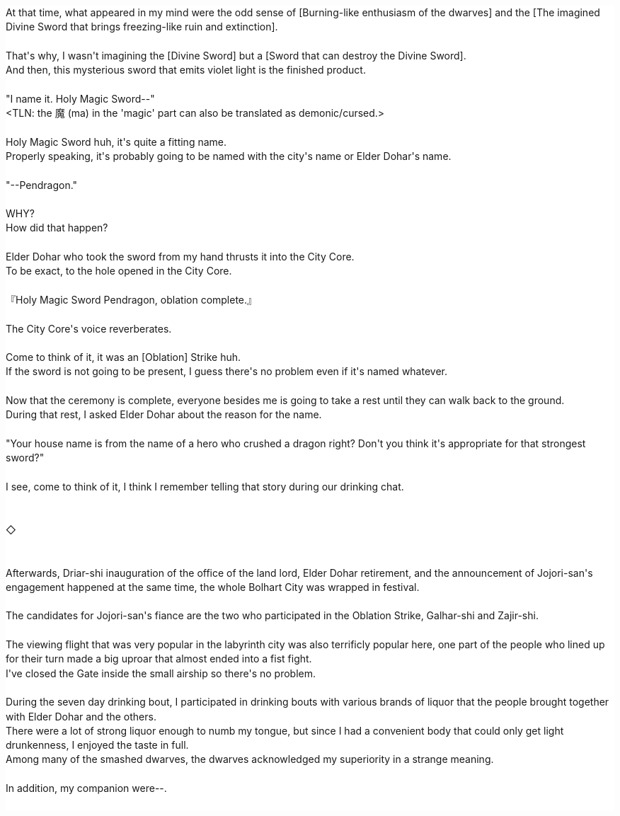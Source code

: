 At that time, what appeared in my mind were the odd sense of [Burning-like enthusiasm of the dwarves] and the [The imagined Divine Sword that brings freezing-like ruin and extinction].<br/>
<br/>
That's why, I wasn't imagining the [Divine Sword] but a [Sword that can destroy the Divine Sword].<br/>
And then, this mysterious sword that emits violet light is the finished product.<br/>
<br/>
"I name it. Holy Magic Sword--"<br/>
<TLN: the 魔 (ma) in the 'magic' part can also be translated as demonic/cursed.><br/>
<br/>
Holy Magic Sword huh, it's quite a fitting name.<br/>
Properly speaking, it's probably going to be named with the city's name or Elder Dohar's name.<br/>
<br/>
"--Pendragon."<br/>
<br/>
WHY?<br/>
How did that happen?<br/>
<br/>
Elder Dohar who took the sword from my hand thrusts it into the City Core.<br/>
To be exact, to the hole opened in the City Core.<br/>
<br/>
『Holy Magic Sword Pendragon, oblation complete.』<br/>
<br/>
The City Core's voice reverberates.<br/>
<br/>
Come to think of it, it was an [Oblation] Strike huh.<br/>
If the sword is not going to be present, I guess there's no problem even if it's named whatever.<br/>
<br/>
Now that the ceremony is complete, everyone besides me is going to take a rest until they can walk back to the ground.<br/>
During that rest, I asked Elder Dohar about the reason for the name.<br/>
<br/>
"Your house name is from the name of a hero who crushed a dragon right? Don't you think it's appropriate for that strongest sword?"<br/>
<br/>
I see, come to think of it, I think I remember telling that story during our drinking chat.<br/>
<br/>
<br/>
◇<br/>
<br/>
<br/>
Afterwards, Driar-shi inauguration of the office of the land lord, Elder Dohar retirement, and the announcement of Jojori-san's engagement happened at the same time, the whole Bolhart City was wrapped in festival.<br/>
<br/>
The candidates for Jojori-san's fiance are the two who participated in the Oblation Strike, Galhar-shi and Zajir-shi.<br/>
<br/>
The viewing flight that was very popular in the labyrinth city was also terrificly popular here, one part of the people who lined up for their turn made a big uproar that almost ended into a fist fight.<br/>
I've closed the Gate inside the small airship so there's no problem.<br/>
<br/>
During the seven day drinking bout, I participated in drinking bouts with various brands of liquor that the people brought together with Elder Dohar and the others.<br/>
There were a lot of strong liquor enough to numb my tongue, but since I had a convenient body that could only get light drunkenness, I enjoyed the taste in full.<br/>
Among many of the smashed dwarves, the dwarves acknowledged my superiority in a strange meaning.<br/>
<br/>
In addition, my companion were--.<br/>
<br/>